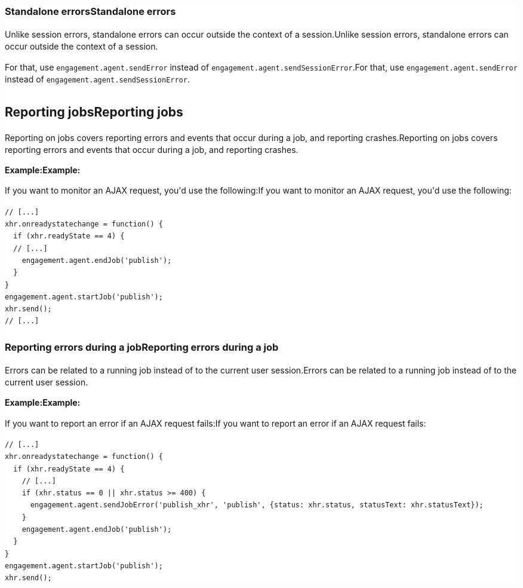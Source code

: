 ### <a name="standalone-errors"></a><span data-ttu-id="03e1a-144">Standalone errors</span><span class="sxs-lookup"><span data-stu-id="03e1a-144">Standalone errors</span></span>
<span data-ttu-id="03e1a-145">Unlike session errors, standalone errors can occur outside the context of a session.</span><span class="sxs-lookup"><span data-stu-id="03e1a-145">Unlike session errors, standalone errors can occur outside the context of a session.</span></span>

<span data-ttu-id="03e1a-146">For that, use `engagement.agent.sendError` instead of `engagement.agent.sendSessionError`.</span><span class="sxs-lookup"><span data-stu-id="03e1a-146">For that, use `engagement.agent.sendError` instead of `engagement.agent.sendSessionError`.</span></span>

## <a name="reporting-jobs"></a><span data-ttu-id="03e1a-147">Reporting jobs</span><span class="sxs-lookup"><span data-stu-id="03e1a-147">Reporting jobs</span></span>
<span data-ttu-id="03e1a-148">Reporting on jobs covers reporting errors and events that occur during a job, and reporting crashes.</span><span class="sxs-lookup"><span data-stu-id="03e1a-148">Reporting on jobs covers reporting errors and events that occur during a job, and reporting crashes.</span></span>

<span data-ttu-id="03e1a-149">**Example:**</span><span class="sxs-lookup"><span data-stu-id="03e1a-149">**Example:**</span></span>

<span data-ttu-id="03e1a-150">If you want to monitor an AJAX request, you'd use the following:</span><span class="sxs-lookup"><span data-stu-id="03e1a-150">If you want to monitor an AJAX request, you'd use the following:</span></span>

    // [...]
    xhr.onreadystatechange = function() {
      if (xhr.readyState == 4) {
      // [...]
        engagement.agent.endJob('publish');
      }
    }
    engagement.agent.startJob('publish');
    xhr.send();
    // [...]

### <a name="reporting-errors-during-a-job"></a><span data-ttu-id="03e1a-151">Reporting errors during a job</span><span class="sxs-lookup"><span data-stu-id="03e1a-151">Reporting errors during a job</span></span>
<span data-ttu-id="03e1a-152">Errors can be related to a running job instead of to the current user session.</span><span class="sxs-lookup"><span data-stu-id="03e1a-152">Errors can be related to a running job instead of to the current user session.</span></span>

<span data-ttu-id="03e1a-153">**Example:**</span><span class="sxs-lookup"><span data-stu-id="03e1a-153">**Example:**</span></span>

<span data-ttu-id="03e1a-154">If you want to report an error if an AJAX request fails:</span><span class="sxs-lookup"><span data-stu-id="03e1a-154">If you want to report an error if an AJAX request fails:</span></span>

    // [...]
    xhr.onreadystatechange = function() {
      if (xhr.readyState == 4) {
        // [...]
        if (xhr.status == 0 || xhr.status >= 400) {
          engagement.agent.sendJobError('publish_xhr', 'publish', {status: xhr.status, statusText: xhr.statusText});
        }
        engagement.agent.endJob('publish');
      }
    }
    engagement.agent.startJob('publish');
    xhr.send();